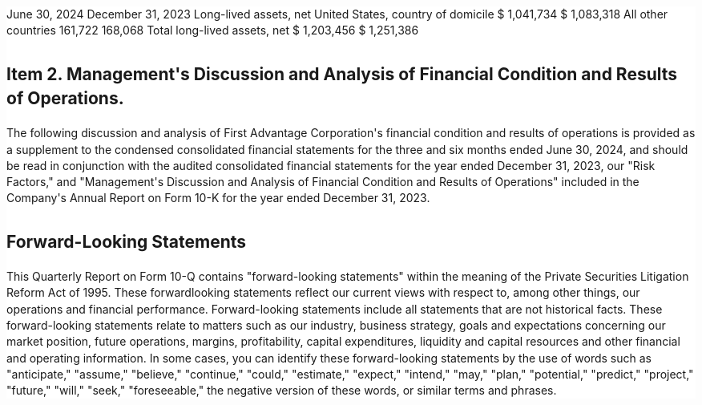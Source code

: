 <th>June 30, 2024</th>
<th>December 31, 2023</th>
</tr>
</thead>
<tbody>
<tr>
<td>Long-lived assets, net</td>
<td></td>
<td></td>
</tr>
<tr>
<td>United States, country of domicile</td>
<td>$ 1,041,734</td>
<td>$ 1,083,318</td>
</tr>
<tr>
<td>All other countries</td>
<td>161,722</td>
<td>168,068</td>
</tr>
<tr>
<td>Total long-lived assets, net</td>
<td>$ 1,203,456</td>
<td>$ 1,251,386</td>
</tr>
</tbody>
</table>
<h2>Item 2. Management's Discussion and Analysis of Financial Condition and Results of Operations.</h2>
<p>The following discussion and analysis of First Advantage Corporation's financial condition and results of operations is provided as a supplement to the condensed consolidated financial statements for the three and six months ended June 30, 2024, and should be read in conjunction with the audited consolidated financial statements for the year ended December 31, 2023, our "Risk Factors," and "Management's Discussion and Analysis of Financial Condition and Results of Operations" included in the Company's Annual Report on Form 10-K for the year ended December 31, 2023.</p>
<h2>Forward-Looking Statements</h2>
<p>This Quarterly Report on Form 10-Q contains "forward-looking statements" within the meaning of the Private Securities Litigation Reform Act of 1995. These forwardlooking statements reflect our current views with respect to, among other things, our operations and financial performance. Forward-looking statements include all statements that are not historical facts. These forward-looking statements relate to matters such as our industry, business strategy, goals and expectations concerning our market position, future operations, margins, profitability, capital expenditures, liquidity and capital resources and other financial and operating information. In some cases, you can identify these forward-looking statements by the use of words such as "anticipate," "assume," "believe," "continue," "could," "estimate," "expect," "intend," "may," "plan," "potential," "predict," "project," "future," "will," "seek," "foreseeable," the negative version of these words, or similar terms and phrases.</p>